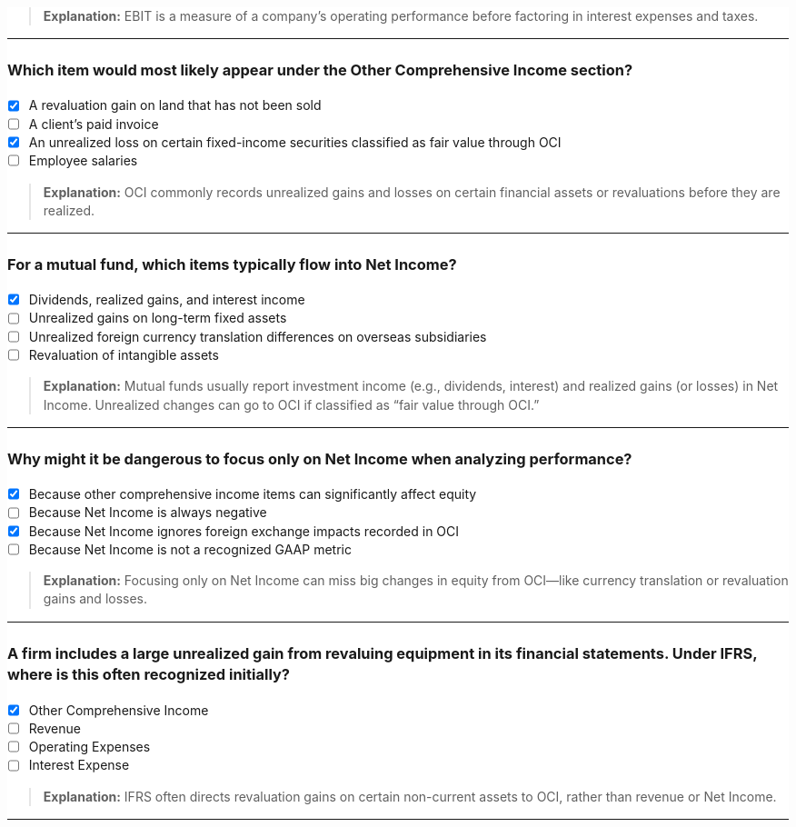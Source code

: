 > **Explanation:** EBIT is a measure of a company’s operating performance before factoring in interest expenses and taxes.

---

### Which item would most likely appear under the Other Comprehensive Income section?
- [x] A revaluation gain on land that has not been sold  
- [ ] A client’s paid invoice  
- [x] An unrealized loss on certain fixed-income securities classified as fair value through OCI  
- [ ] Employee salaries  

> **Explanation:** OCI commonly records unrealized gains and losses on certain financial assets or revaluations before they are realized.

---

### For a mutual fund, which items typically flow into Net Income?
- [x] Dividends, realized gains, and interest income  
- [ ] Unrealized gains on long-term fixed assets  
- [ ] Unrealized foreign currency translation differences on overseas subsidiaries  
- [ ] Revaluation of intangible assets  

> **Explanation:** Mutual funds usually report investment income (e.g., dividends, interest) and realized gains (or losses) in Net Income. Unrealized changes can go to OCI if classified as “fair value through OCI.”

---

### Why might it be dangerous to focus only on Net Income when analyzing performance?
- [x] Because other comprehensive income items can significantly affect equity  
- [ ] Because Net Income is always negative  
- [x] Because Net Income ignores foreign exchange impacts recorded in OCI  
- [ ] Because Net Income is not a recognized GAAP metric  

> **Explanation:** Focusing only on Net Income can miss big changes in equity from OCI—like currency translation or revaluation gains and losses.

---

### A firm includes a large unrealized gain from revaluing equipment in its financial statements. Under IFRS, where is this often recognized initially?
- [x] Other Comprehensive Income  
- [ ] Revenue  
- [ ] Operating Expenses  
- [ ] Interest Expense  

> **Explanation:** IFRS often directs revaluation gains on certain non-current assets to OCI, rather than revenue or Net Income.

---